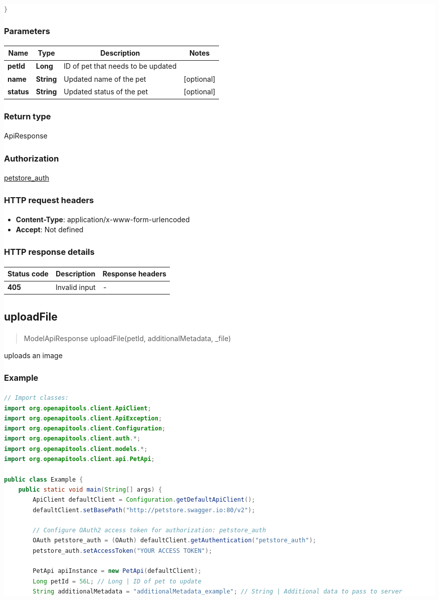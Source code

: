 ```java
}
```

### Parameters


| Name | Type | Description  | Notes |
|------------- | ------------- | ------------- | -------------|
| **petId** | **Long**| ID of pet that needs to be updated | |
| **name** | **String**| Updated name of the pet | [optional] |
| **status** | **String**| Updated status of the pet | [optional] |

### Return type


ApiResponse<Void>

### Authorization

[petstore_auth](../README.md#petstore_auth)

### HTTP request headers

- **Content-Type**: application/x-www-form-urlencoded
- **Accept**: Not defined

### HTTP response details
| Status code | Description | Response headers |
|-------------|-------------|------------------|
| **405** | Invalid input |  -  |


## uploadFile

> ModelApiResponse uploadFile(petId, additionalMetadata, _file)

uploads an image



### Example

```java
// Import classes:
import org.openapitools.client.ApiClient;
import org.openapitools.client.ApiException;
import org.openapitools.client.Configuration;
import org.openapitools.client.auth.*;
import org.openapitools.client.models.*;
import org.openapitools.client.api.PetApi;

public class Example {
    public static void main(String[] args) {
        ApiClient defaultClient = Configuration.getDefaultApiClient();
        defaultClient.setBasePath("http://petstore.swagger.io:80/v2");
        
        // Configure OAuth2 access token for authorization: petstore_auth
        OAuth petstore_auth = (OAuth) defaultClient.getAuthentication("petstore_auth");
        petstore_auth.setAccessToken("YOUR ACCESS TOKEN");

        PetApi apiInstance = new PetApi(defaultClient);
        Long petId = 56L; // Long | ID of pet to update
        String additionalMetadata = "additionalMetadata_example"; // String | Additional data to pass to server
```
